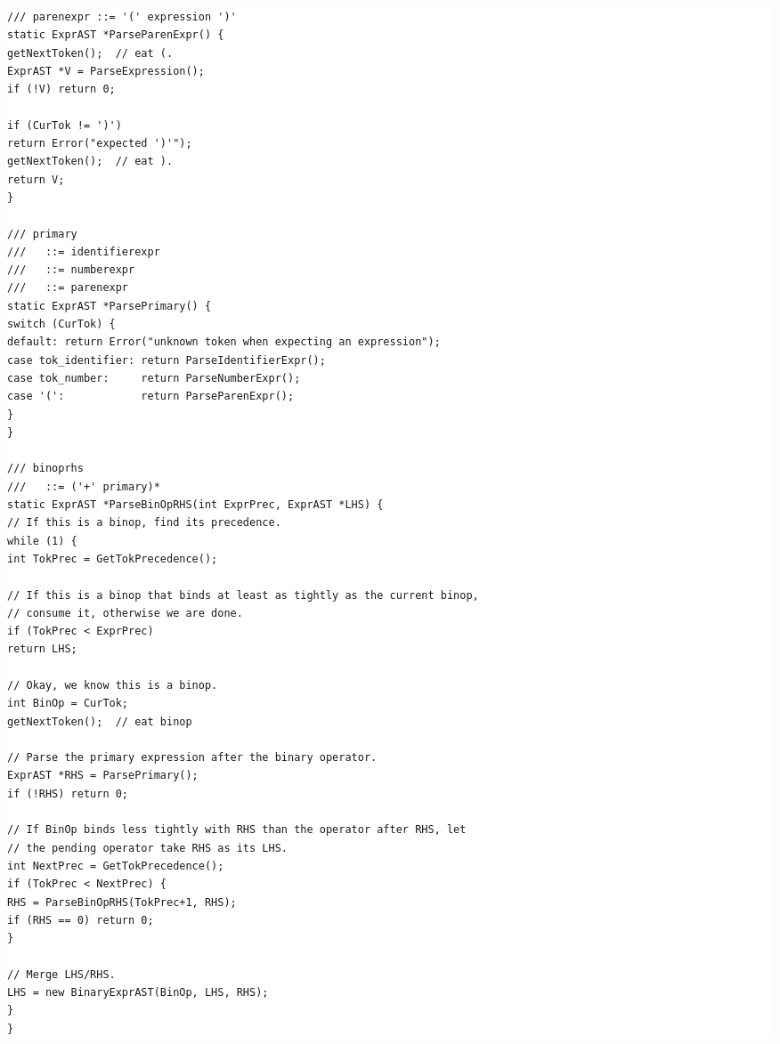     /// parenexpr ::= '(' expression ')'
    static ExprAST *ParseParenExpr() {
    getNextToken();  // eat (.
    ExprAST *V = ParseExpression();
    if (!V) return 0;

    if (CurTok != ')')
    return Error("expected ')'");
    getNextToken();  // eat ).
    return V;
    }

    /// primary
    ///   ::= identifierexpr
    ///   ::= numberexpr
    ///   ::= parenexpr
    static ExprAST *ParsePrimary() {
    switch (CurTok) {
    default: return Error("unknown token when expecting an expression");
    case tok_identifier: return ParseIdentifierExpr();
    case tok_number:     return ParseNumberExpr();
    case '(':            return ParseParenExpr();
    }
    }

    /// binoprhs
    ///   ::= ('+' primary)*
    static ExprAST *ParseBinOpRHS(int ExprPrec, ExprAST *LHS) {
    // If this is a binop, find its precedence.
    while (1) {
    int TokPrec = GetTokPrecedence();

    // If this is a binop that binds at least as tightly as the current binop,
    // consume it, otherwise we are done.
    if (TokPrec < ExprPrec)
    return LHS;

    // Okay, we know this is a binop.
    int BinOp = CurTok;
    getNextToken();  // eat binop

    // Parse the primary expression after the binary operator.
    ExprAST *RHS = ParsePrimary();
    if (!RHS) return 0;

    // If BinOp binds less tightly with RHS than the operator after RHS, let
    // the pending operator take RHS as its LHS.
    int NextPrec = GetTokPrecedence();
    if (TokPrec < NextPrec) {
    RHS = ParseBinOpRHS(TokPrec+1, RHS);
    if (RHS == 0) return 0;
    }

    // Merge LHS/RHS.
    LHS = new BinaryExprAST(BinOp, LHS, RHS);
    }
    }
